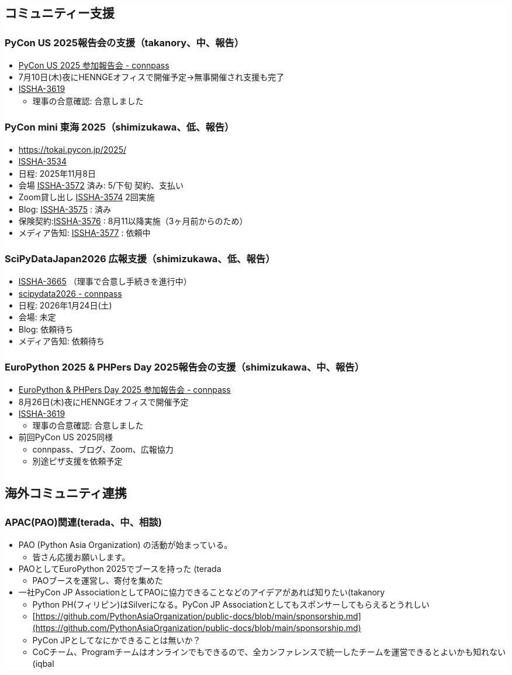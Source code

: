 ## コミュニティー支援

### PyCon US 2025報告会の支援（takanory、中、報告）

* [PyCon US 2025 参加報告会 - connpass](https://pyconjp.connpass.com/event/357582/)
* 7月10日(木)夜にHENNGEオフィスで開催予定→無事開催され支援も完了
* [ISSHA-3619](https://pyconjp.atlassian.net/browse/ISSHA-3619) 
  * 理事の合意確認: 合意しました

### PyCon mini 東海 2025（shimizukawa、低、報告）

* <https://tokai.pycon.jp/2025/>
* [ISSHA-3534](https://pyconjp.atlassian.net/browse/ISSHA-3534)
* 日程: 2025年11月8日
* 会場 [ISSHA-3572](https://pyconjp.atlassian.net/browse/ISSHA-3572) 済み: 5/下旬 契約、支払い
* Zoom貸し出し [ISSHA-3574](https://pyconjp.atlassian.net/browse/ISSHA-3574) 2回実施
* Blog: [ISSHA-3575](https://pyconjp.atlassian.net/browse/ISSHA-3575) : 済み
* 保険契約:[ISSHA-3576](https://pyconjp.atlassian.net/browse/ISSHA-3576) : 8月11以降実施（3ヶ月前からのため）
* メディア告知: [ISSHA-3577](https://pyconjp.atlassian.net/browse/ISSHA-3577) : 依頼中

### SciPyDataJapan2026 広報支援（shimizukawa、低、報告）

* [ISSHA-3665](https://pyconjp.atlassian.net/browse/ISSHA-3665)  （理事で合意し手続きを進行中）
* [scipydata2026 - connpass](https://scipydata.connpass.com/event/364718/)
* 日程: 2026年1月24日(土)
* 会場: 未定
* Blog: 依頼待ち
* メディア告知: 依頼待ち

### EuroPython 2025 & PHPers Day 2025報告会の支援（shimizukawa、中、報告）

* [EuroPython & PHPers Day 2025 参加報告会 - connpass](https://pyconjp.connpass.com/event/364753/)
* 8月26日(木)夜にHENNGEオフィスで開催予定
* [ISSHA-3619](https://pyconjp.atlassian.net/browse/ISSHA-3619) 
  * 理事の合意確認: 合意しました
* 前回PyCon US 2025同様
  * connpass、ブログ、Zoom、広報協力
  * 別途ピザ支援を依頼予定

## 海外コミュニティ連携

### APAC(PAO)関連(terada、中、相談)

* PAO (Python Asia Organization) の活動が始まっている。
  * 皆さん応援お願いします。
* PAOとしてEuroPython 2025でブースを持った (terada
  * PAOブースを運営し、寄付を集めた
* 一社PyCon JP AssociationとしてPAOに協力できることなどのアイデアがあれば知りたい(takanory
  * Python PH(フィリピン)はSilverになる。PyCon JP Associationとしてもスポンサーしてもらえるとうれしい
  * [https://github.com/PythonAsiaOrganization/public-docs/blob/main/sponsorship.md](https://github.com/PythonAsiaOrganization/public-docs/blob/main/sponsorship.md) 
  * PyCon JPとしてなにかできることは無いか？
  * CoCチーム、Programチームはオンラインでもできるので、全カンファレンスで統一したチームを運営できるとよいかも知れない(iqbal

